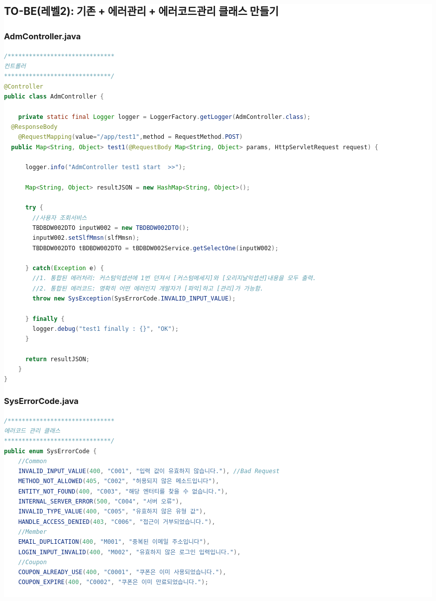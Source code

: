
  
## TO-BE(레벨2): 기존 + 에러관리 + 에러코드관리 클래스 만들기
### AdmController.java
```java
/****************************** 
컨트롤러
******************************/
@Controller
public class AdmController {
	
	private static final Logger logger = LoggerFactory.getLogger(AdmController.class);
  @ResponseBody
	@RequestMapping(value="/app/test1",method = RequestMethod.POST)
  public Map<String, Object> test1(@RequestBody Map<String, Object> params, HttpServletRequest request) {
		
      logger.info("AdmController test1 start  >>");
      
      Map<String, Object> resultJSON = new HashMap<String, Object>();
              
      try {
        //사용자 조회서비스
        TBDBDW002DTO inputW002 = new TBDBDW002DTO();
        inputW002.setSlfMmsn(slfMmsn);
        TBDBDW002DTO tBDBDW002DTO = tBDBDW002Service.getSelectOne(inputW002);
        
      } catch(Exception e) {
        //1. 통합된 에러처리: 커스텀익셉션에 1번 던져서 [커스텀메세지]와 [오리지날익셉션]내용을 모두 출력.
        //2. 통합된 에러코드: 명확히 어떤 에러인지 개발자가 [파악]하고 [관리]가 가능함.
        throw new SysException(SysErrorCode.INVALID_INPUT_VALUE); 
      
      } finally {
        logger.debug("test1 finally : {}", "OK");
      }
      
      return resultJSON;
    }
}

```


### SysErrorCode.java
```java
/****************************** 
에러코드 관리 클래스
******************************/
public enum SysErrorCode {
	//Common
	INVALID_INPUT_VALUE(400, "C001", "입력 값이 유효하지 않습니다."), //Bad Request
	METHOD_NOT_ALLOWED(405, "C002", "허용되지 않은 메소드입니다"),
	ENTITY_NOT_FOUND(400, "C003", "해당 엔터티를 찾을 수 없습니다."),
	INTERNAL_SERVER_ERROR(500, "C004", "서버 오류"),
	INVALID_TYPE_VALUE(400, "C005", "유효하지 않은 유형 값"),
	HANDLE_ACCESS_DENIED(403, "C006", "접근이 거부되었습니다."),
	//Member
	EMAIL_DUPLICATION(400, "M001", "중복된 이메일 주소입니다"),
	LOGIN_INPUT_INVALID(400, "M002", "유효하지 않은 로그인 입력입니다."),
	//Coupon
	COUPON_ALREADY_USE(400, "C0001", "쿠폰은 이미 사용되었습니다."),
	COUPON_EXPIRE(400, "C0002", "쿠폰은 이미 만료되었습니다.");
	
```